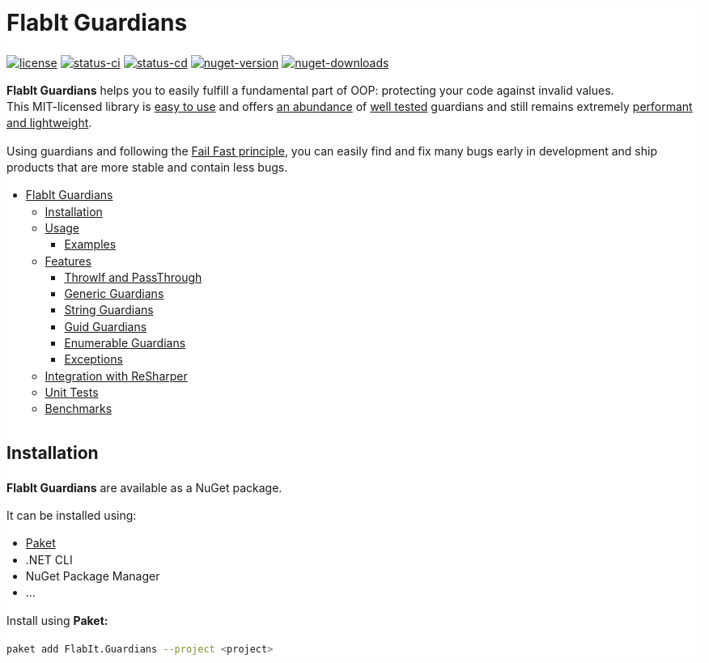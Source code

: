 # FlabIt Guardians

[![license](https://img.shields.io/github/license/FlabIt/guardians)](https://github.com/FlabIt/guardians/)
[![status-ci](https://github.com/FlabIt/guardians/workflows/Continuous%20Integration/badge.svg)](https://github.com/FlabIt/guardians/)
[![status-cd](https://github.com/FlabIt/guardians/workflows/Continuous%20Delivery/badge.svg)](https://github.com/FlabIt/guardians/)
[![nuget-version](https://img.shields.io/nuget/v/FlabIt.Guardians.svg)](https://www.nuget.org/packages/FlabIt.Guardians/)
[![nuget-downloads](https://img.shields.io/nuget/dt/FlabIt.Guardians.svg)](https://www.nuget.org/packages/FlabIt.Guardians/)

**FlabIt Guardians** helps you to easily fulfill a fundamental part of OOP: protecting your code against invalid values.  
This MIT-licensed library is [easy to use](#usage) and offers [an abundance](#features) of [well tested](#unit-tests) guardians and still remains extremely [performant and lightweight](#benchmarks).

Using guardians and following the [Fail Fast principle](https://enterprisecraftsmanship.com/posts/fail-fast-principle/), you can easily find and fix many bugs early in development and ship products that are more stable and contain less bugs.

- [FlabIt Guardians](#flabit-guardians)
  - [Installation](#installation)
  - [Usage](#usage)
    - [Examples](#examples)
  - [Features](#features)
    - [ThrowIf and PassThrough](#throwif-and-passthrough)
    - [Generic Guardians](#generic-guardians)
    - [String Guardians](#string-guardians)
    - [Guid Guardians](#guid-guardians)
    - [Enumerable Guardians](#enumerable-guardians)
    - [Exceptions](#exceptions)
  - [Integration with ReSharper](#integration-with-resharper)
  - [Unit Tests](#unit-tests)
  - [Benchmarks](#benchmarks)

## Installation

**FlabIt Guardians** are available as a NuGet package.

It can be installed using:

- [Paket](https://fsprojects.github.io/Paket/)
- .NET CLI
- NuGet Package Manager
- ...

Install using **Paket:**

```bash
paket add FlabIt.Guardians --project <project>
```
